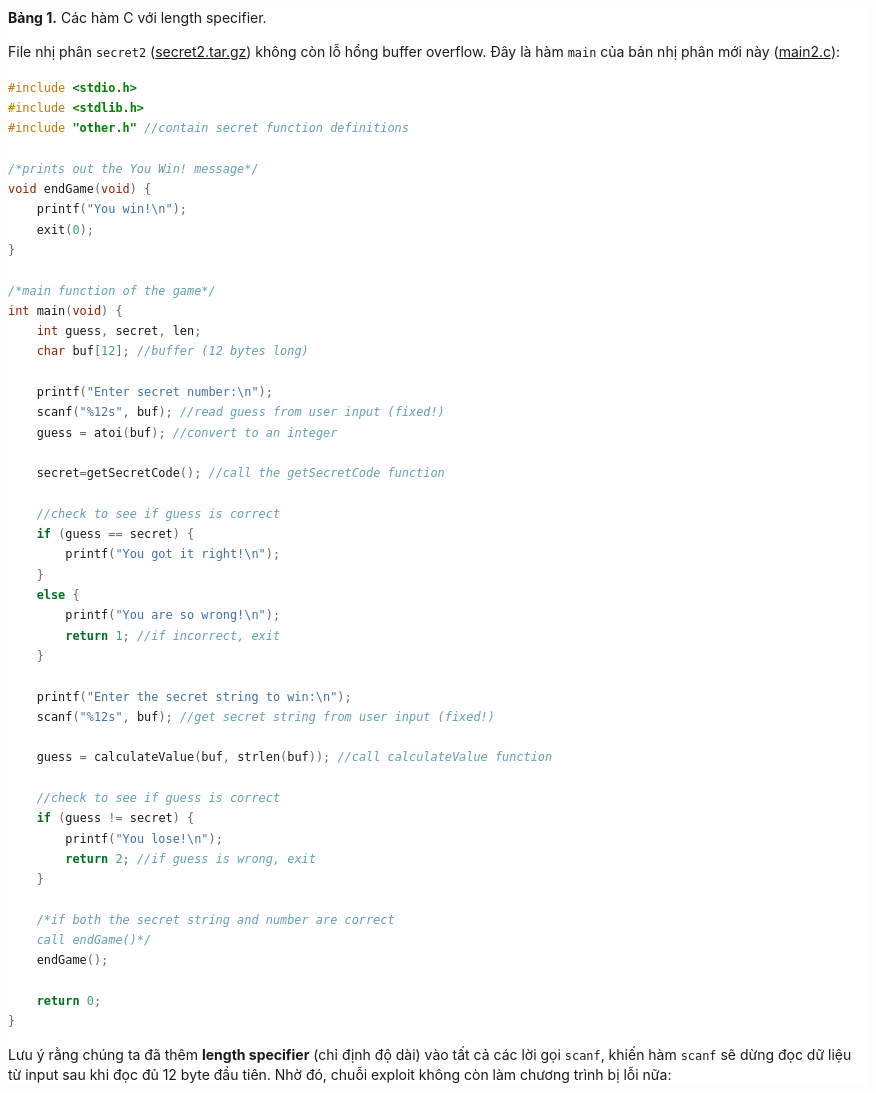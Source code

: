 **Bảng 1.** Các hàm C với length specifier.

File nhị phân `secret2` ([secret2.tar.gz](_attachments/secret2.tar.gz)) không còn lỗ hổng buffer overflow. Đây là hàm `main` của bản nhị phân mới này ([main2.c](_attachments/main2.c)):

```c
#include <stdio.h>
#include <stdlib.h>
#include "other.h" //contain secret function definitions

/*prints out the You Win! message*/
void endGame(void) {
    printf("You win!\n");
    exit(0);
}

/*main function of the game*/
int main(void) {
    int guess, secret, len;
    char buf[12]; //buffer (12 bytes long)

    printf("Enter secret number:\n");
    scanf("%12s", buf); //read guess from user input (fixed!)
    guess = atoi(buf); //convert to an integer

    secret=getSecretCode(); //call the getSecretCode function

    //check to see if guess is correct
    if (guess == secret) {
        printf("You got it right!\n");
    }
    else {
        printf("You are so wrong!\n");
        return 1; //if incorrect, exit
    }

    printf("Enter the secret string to win:\n");
    scanf("%12s", buf); //get secret string from user input (fixed!)

    guess = calculateValue(buf, strlen(buf)); //call calculateValue function

    //check to see if guess is correct
    if (guess != secret) {
        printf("You lose!\n");
        return 2; //if guess is wrong, exit
    }

    /*if both the secret string and number are correct
    call endGame()*/
    endGame();

    return 0;
}
```
Lưu ý rằng chúng ta đã thêm **length specifier** (chỉ định độ dài) vào tất cả các lời gọi `scanf`, khiến hàm `scanf` sẽ dừng đọc dữ liệu từ input sau khi đọc đủ 12 byte đầu tiên. Nhờ đó, chuỗi exploit không còn làm chương trình bị lỗi nữa:
